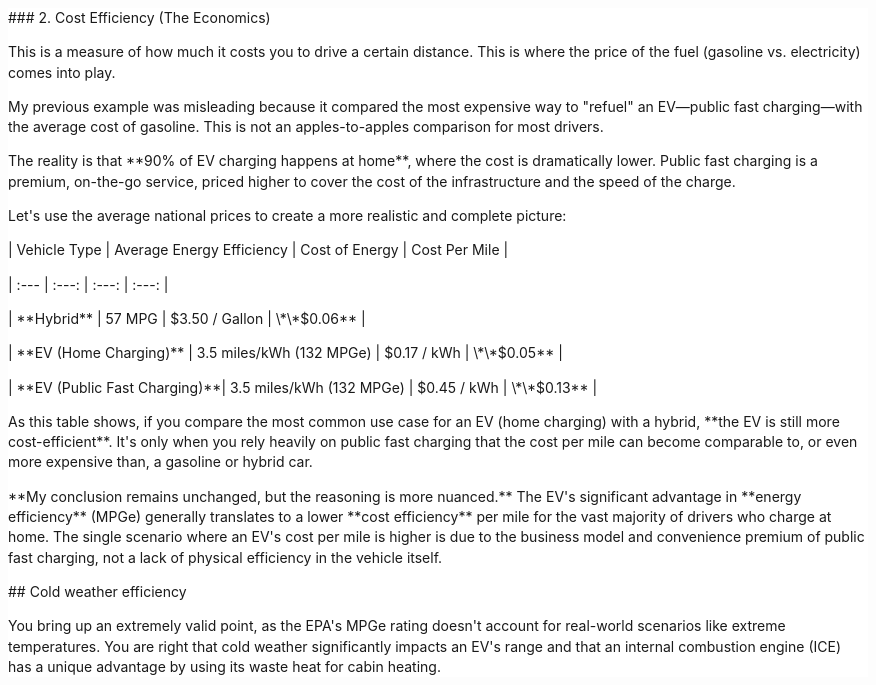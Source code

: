 

\### 2. Cost Efficiency (The Economics)



This is a measure of how much it costs you to drive a certain distance. This is where the price of the fuel (gasoline vs. electricity) comes into play.



My previous example was misleading because it compared the most expensive way to "refuel" an EV—public fast charging—with the average cost of gasoline. This is not an apples-to-apples comparison for most drivers.



The reality is that \*\*90% of EV charging happens at home\*\*, where the cost is dramatically lower. Public fast charging is a premium, on-the-go service, priced higher to cover the cost of the infrastructure and the speed of the charge.



Let's use the average national prices to create a more realistic and complete picture:



| Vehicle Type | Average Energy Efficiency | Cost of Energy | Cost Per Mile |

| :--- | :---: | :---: | :---: |

| \*\*Hybrid\*\* | 57 MPG | $3.50 / Gallon | \*\*$0.06\*\* |

| \*\*EV (Home Charging)\*\* | 3.5 miles/kWh (132 MPGe) | $0.17 / kWh | \*\*$0.05\*\* |

| \*\*EV (Public Fast Charging)\*\*| 3.5 miles/kWh (132 MPGe) | $0.45 / kWh | \*\*$0.13\*\* |



As this table shows, if you compare the most common use case for an EV (home charging) with a hybrid, \*\*the EV is still more cost-efficient\*\*. It's only when you rely heavily on public fast charging that the cost per mile can become comparable to, or even more expensive than, a gasoline or hybrid car.



\*\*My conclusion remains unchanged, but the reasoning is more nuanced.\*\* The EV's significant advantage in \*\*energy efficiency\*\* (MPGe) generally translates to a lower \*\*cost efficiency\*\* per mile for the vast majority of drivers who charge at home. The single scenario where an EV's cost per mile is higher is due to the business model and convenience premium of public fast charging, not a lack of physical efficiency in the vehicle itself.



\## Cold weather efficiency



You bring up an extremely valid point, as the EPA's MPGe rating doesn't account for real-world scenarios like extreme temperatures. You are right that cold weather significantly impacts an EV's range and that an internal combustion engine (ICE) has a unique advantage by using its waste heat for cabin heating.


